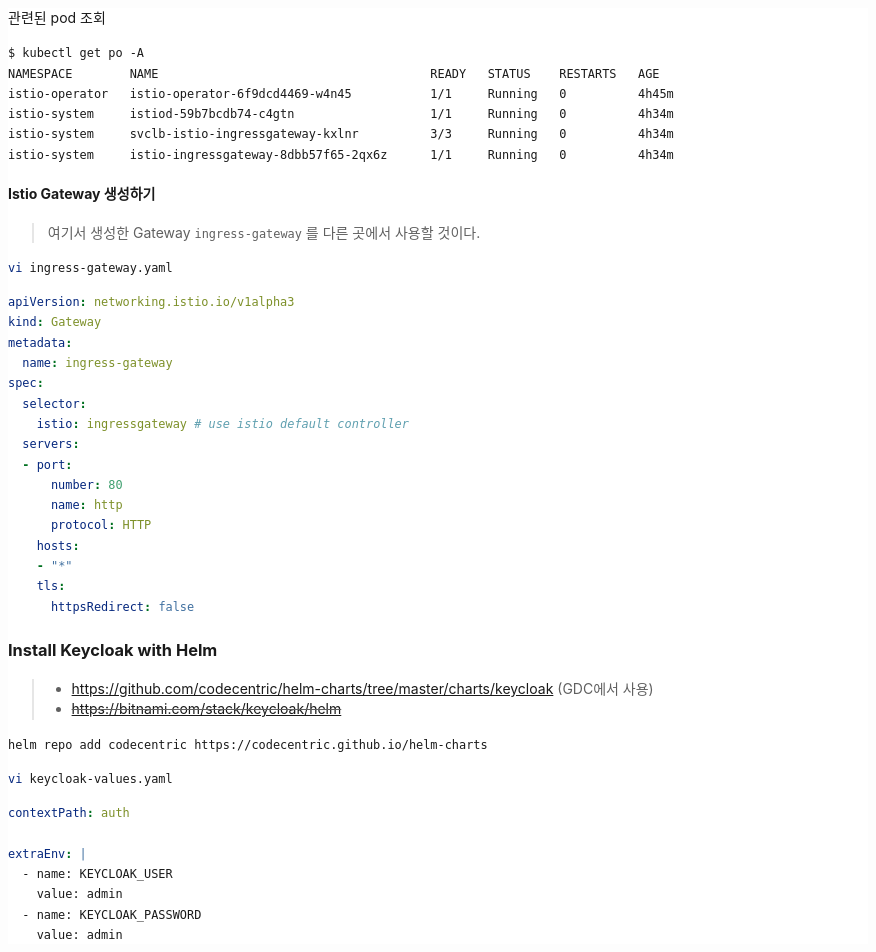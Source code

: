 관련된 pod 조회

```console
$ kubectl get po -A
NAMESPACE        NAME                                      READY   STATUS    RESTARTS   AGE
istio-operator   istio-operator-6f9dcd4469-w4n45           1/1     Running   0          4h45m
istio-system     istiod-59b7bcdb74-c4gtn                   1/1     Running   0          4h34m
istio-system     svclb-istio-ingressgateway-kxlnr          3/3     Running   0          4h34m
istio-system     istio-ingressgateway-8dbb57f65-2qx6z      1/1     Running   0          4h34m
```

#### Istio Gateway 생성하기

> 여기서 생성한 Gateway `ingress-gateway` 를 다른 곳에서 사용할 것이다. 

```sh
vi ingress-gateway.yaml
```

```yaml
apiVersion: networking.istio.io/v1alpha3
kind: Gateway
metadata:
  name: ingress-gateway
spec:
  selector:
    istio: ingressgateway # use istio default controller
  servers:
  - port:
      number: 80
      name: http
      protocol: HTTP
    hosts:
    - "*"
    tls:
      httpsRedirect: false
```

### Install Keycloak with Helm

> - https://github.com/codecentric/helm-charts/tree/master/charts/keycloak (GDC에서 사용)
> - ~~https://bitnami.com/stack/keycloak/helm~~

```sh
helm repo add codecentric https://codecentric.github.io/helm-charts
```

```sh
vi keycloak-values.yaml
```

```yaml
contextPath: auth

extraEnv: |
  - name: KEYCLOAK_USER
    value: admin
  - name: KEYCLOAK_PASSWORD
    value: admin
```
